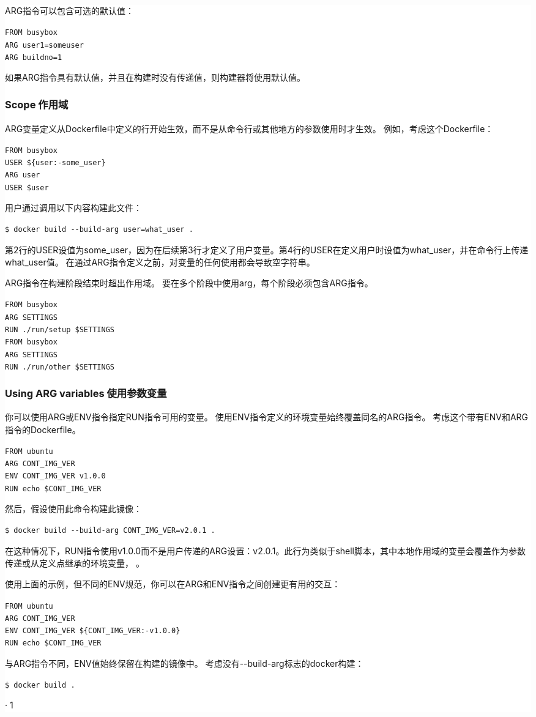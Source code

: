 ARG指令可以包含可选的默认值：
```shell
FROM busybox
ARG user1=someuser
ARG buildno=1
```
如果ARG指令具有默认值，并且在构建时没有传递值，则构建器将使用默认值。

### Scope 作用域

ARG变量定义从Dockerfile中定义的行开始生效，而不是从命令行或其他地方的参数使用时才生效。 例如，考虑这个Dockerfile：
```shell
FROM busybox
USER ${user:-some_user}
ARG user
USER $user
```

用户通过调用以下内容构建此文件：
```shell
$ docker build --build-arg user=what_user .
````

第2行的USER设值为some_user，因为在后续第3行才定义了用户变量。第4行的USER在定义用户时设值为what_user，并在命令行上传递what_user值。 在通过ARG指令定义之前，对变量的任何使用都会导致空字符串。

ARG指令在构建阶段结束时超出作用域。 要在多个阶段中使用arg，每个阶段必须包含ARG指令。
```shell
FROM busybox
ARG SETTINGS
RUN ./run/setup $SETTINGS
FROM busybox
ARG SETTINGS
RUN ./run/other $SETTINGS
```
### Using ARG variables 使用参数变量

你可以使用ARG或ENV指令指定RUN指令可用的变量。 使用ENV指令定义的环境变量始终覆盖同名的ARG指令。 考虑这个带有ENV和ARG指令的Dockerfile。
```shell
FROM ubuntu
ARG CONT_IMG_VER
ENV CONT_IMG_VER v1.0.0
RUN echo $CONT_IMG_VER
```

然后，假设使用此命令构建此镜像：
```shell
$ docker build --build-arg CONT_IMG_VER=v2.0.1 .
```

在这种情况下，RUN指令使用v1.0.0而不是用户传递的ARG设置：v2.0.1。此行为类似于shell脚本，其中本地作用域的变量会覆盖作为参数传递或从定义点继承的环境变量， 。

使用上面的示例，但不同的ENV规范，你可以在ARG和ENV指令之间创建更有用的交互：
```shell
FROM ubuntu
ARG CONT_IMG_VER
ENV CONT_IMG_VER ${CONT_IMG_VER:-v1.0.0}
RUN echo $CONT_IMG_VER
```
与ARG指令不同，ENV值始终保留在构建的镜像中。 考虑没有--build-arg标志的docker构建：
```shell
$ docker build .
```
· 1
